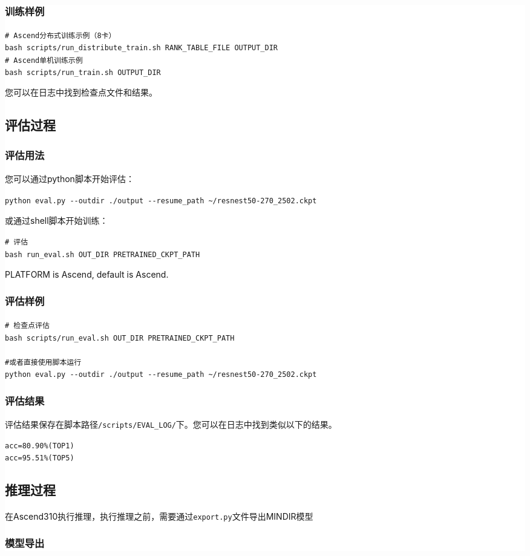 ### 训练样例

```shell
# Ascend分布式训练示例（8卡）
bash scripts/run_distribute_train.sh RANK_TABLE_FILE OUTPUT_DIR
# Ascend单机训练示例
bash scripts/run_train.sh OUTPUT_DIR
```

您可以在日志中找到检查点文件和结果。

## 评估过程

### 评估用法

您可以通过python脚本开始评估：

```shell
python eval.py --outdir ./output --resume_path ~/resnest50-270_2502.ckpt
```

或通过shell脚本开始训练：

```shell
# 评估
bash run_eval.sh OUT_DIR PRETRAINED_CKPT_PATH
```

PLATFORM is Ascend, default is Ascend.

### 评估样例

```shell
# 检查点评估
bash scripts/run_eval.sh OUT_DIR PRETRAINED_CKPT_PATH

#或者直接使用脚本运行
python eval.py --outdir ./output --resume_path ~/resnest50-270_2502.ckpt
```

### 评估结果

评估结果保存在脚本路径`/scripts/EVAL_LOG/`下。您可以在日志中找到类似以下的结果。

```log
acc=80.90%(TOP1)
acc=95.51%(TOP5)
```

## 推理过程

在Ascend310执行推理，执行推理之前，需要通过`export.py`文件导出MINDIR模型

### 模型导出
